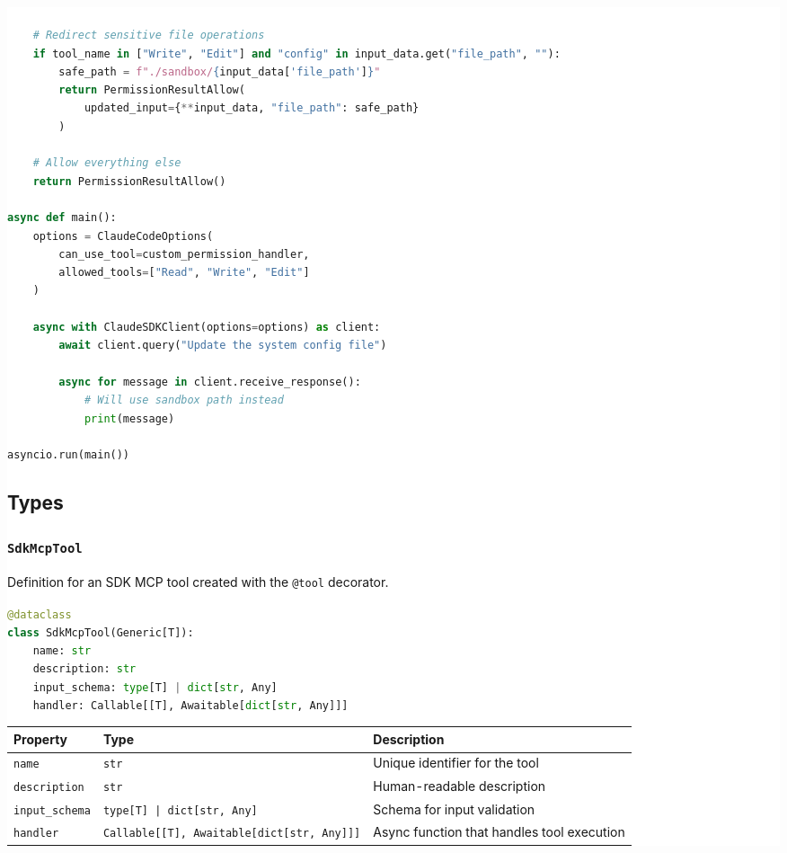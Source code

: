 ```python
    
    # Redirect sensitive file operations
    if tool_name in ["Write", "Edit"] and "config" in input_data.get("file_path", ""):
        safe_path = f"./sandbox/{input_data['file_path']}"
        return PermissionResultAllow(
            updated_input={**input_data, "file_path": safe_path}
        )
    
    # Allow everything else
    return PermissionResultAllow()

async def main():
    options = ClaudeCodeOptions(
        can_use_tool=custom_permission_handler,
        allowed_tools=["Read", "Write", "Edit"]
    )
    
    async with ClaudeSDKClient(options=options) as client:
        await client.query("Update the system config file")
        
        async for message in client.receive_response():
            # Will use sandbox path instead
            print(message)

asyncio.run(main())
```

## Types

### `SdkMcpTool`

Definition for an SDK MCP tool created with the `@tool` decorator.

```python
@dataclass
class SdkMcpTool(Generic[T]):
    name: str
    description: str
    input_schema: type[T] | dict[str, Any]
    handler: Callable[[T], Awaitable[dict[str, Any]]]
```

| Property       | Type                                       | Description                                |
| :------------- | :----------------------------------------- | :----------------------------------------- |
| `name`         | `str`                                      | Unique identifier for the tool             |
| `description`  | `str`                                      | Human-readable description                 |
| `input_schema` | `type[T] \| dict[str, Any]`                | Schema for input validation                |
| `handler`      | `Callable[[T], Awaitable[dict[str, Any]]]` | Async function that handles tool execution |
